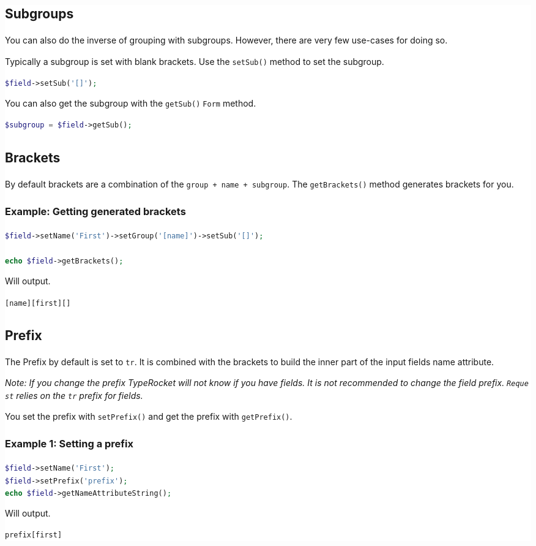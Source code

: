 ## Subgroups

You can also do the inverse of grouping with subgroups. However, there are very few use-cases for doing so.

Typically a subgroup is set with blank brackets. Use the `setSub()` method to set the subgroup. 

```php
$field->setSub('[]');
```

You can also get the subgroup with the `getSub()` `Form` method.

```php
$subgroup = $field->getSub();
```

## Brackets

By default brackets are a combination of the `group + name + subgroup`. The `getBrackets()` method generates brackets for you.

### Example: Getting generated brackets

```php
$field->setName('First')->setGroup('[name]')->setSub('[]');

echo $field->getBrackets();
```

Will output.

```html
[name][first][]
```

## Prefix

The Prefix by default is set to `tr`. It is combined with the brackets to build the inner part of the input fields name attribute.

*Note: If you change the prefix TypeRocket will not know if you have fields. It is not recommended to change the field prefix. `Request` relies on the `tr` prefix for fields.* 

You set the prefix with `setPrefix()` and get the prefix with `getPrefix()`.

### Example 1: Setting a prefix

```php
$field->setName('First');
$field->setPrefix('prefix');
echo $field->getNameAttributeString();
```

Will output.

```html
prefix[first]
```
